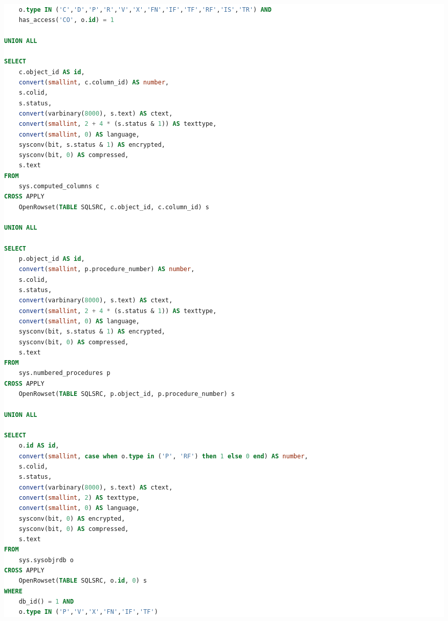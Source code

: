 ```sql
	o.type IN ('C','D','P','R','V','X','FN','IF','TF','RF','IS','TR') AND
	has_access('CO', o.id) = 1  

UNION ALL  

SELECT
	c.object_id AS id,  
	convert(smallint, c.column_id) AS number,  
	s.colid,
	s.status,  
	convert(varbinary(8000), s.text) AS ctext,  
	convert(smallint, 2 + 4 * (s.status & 1)) AS texttype,  
	convert(smallint, 0) AS language,  
	sysconv(bit, s.status & 1) AS encrypted,  
	sysconv(bit, 0) AS compressed,  
	s.text  
FROM
	sys.computed_columns c
CROSS APPLY
	OpenRowset(TABLE SQLSRC, c.object_id, c.column_id) s  

UNION ALL  

SELECT
	p.object_id AS id,  
	convert(smallint, p.procedure_number) AS number,  
	s.colid,
	s.status,  
	convert(varbinary(8000), s.text) AS ctext,  
	convert(smallint, 2 + 4 * (s.status & 1)) AS texttype,  
	convert(smallint, 0) AS language,  
	sysconv(bit, s.status & 1) AS encrypted,  
	sysconv(bit, 0) AS compressed,  
	s.text  
FROM
	sys.numbered_procedures p
CROSS APPLY
	OpenRowset(TABLE SQLSRC, p.object_id, p.procedure_number) s  

UNION ALL  

SELECT
	o.id AS id,  
	convert(smallint, case when o.type in ('P', 'RF') then 1 else 0 end) AS number,  
	s.colid,
	s.status,  
	convert(varbinary(8000), s.text) AS ctext,  
	convert(smallint, 2) AS texttype,  
	convert(smallint, 0) AS language,  
	sysconv(bit, 0) AS encrypted,  
	sysconv(bit, 0) AS compressed,  
	s.text  
FROM
	sys.sysobjrdb o
CROSS APPLY
	OpenRowset(TABLE SQLSRC, o.id, 0) s  
WHERE
	db_id() = 1 AND 
	o.type IN ('P','V','X','FN','IF','TF')
```
